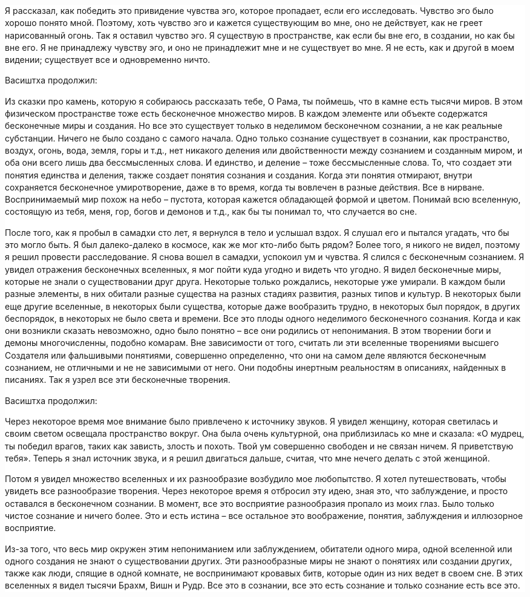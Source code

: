 Я рассказал, как победить это привидение чувства эго, которое пропадает, если его исследовать. Чувство эго было хорошо понято мной. Поэтому, хоть чувство эго и кажется существующим во мне, оно не действует, как не греет нарисованный огонь. Так я оставил чувство эго. Я существую в пространстве, как если бы вне его, в создании, но как бы вне его. Я не принадлежу чувству эго, и оно не принадлежит мне и не существует во мне. Я не есть, как и другой в моем видении; существует все и одновременно ничто.

Васиштха продолжил:

Из сказки про камень, которую я собираюсь рассказать тебе, О Рама, ты поймешь, что в камне есть тысячи миров. В этом физическом пространстве тоже есть бесконечное множество миров. В каждом элементе или объекте содержатся бесконечные миры и создания. Но все это существует только в неделимом бесконечном сознании, а не как реальные субстанции. Ничего не было создано с самого начала. Одно только сознание существует в сознании, как пространство, воздух, огонь, вода, земля, горы и т.д., нет никакого деления или двойственности между сознанием и созданным миром, и оба они всего лишь два бессмысленных слова. И единство, и деление – тоже бессмысленные слова. То, что создает эти понятия единства и деления, также создает понятия сознания и создания. Когда эти понятия отмирают, внутри сохраняется бесконечное умиротворение, даже в то время, когда ты вовлечен в разные действия. Все в нирване. Воспринимаемый мир похож на небо – пустота, которая кажется обладающей формой и цветом. Понимай всю вселенную, состоящую из тебя, меня, гор, богов и демонов и т.д., как бы ты понимал то, что случается во сне.

После того, как я пробыл в самадхи сто лет, я вернулся в тело и услышал вздох. Я слушал его и пытался угадать, что бы это могло быть. Я был далеко-далеко в космосе, как же мог кто-либо быть рядом? Более того, я никого не видел, поэтому я решил провести расследование. Я снова вошел в самадхи, успокоил ум и чувства. Я слился с бесконечным сознанием. Я увидел отражения бесконечных вселенных, я мог пойти куда угодно и видеть что угодно. Я видел бесконечные миры, которые не знали о существовании друг друга. Некоторые только рождались, некоторые уже умирали. В каждом были разные элементы, в них обитали разные существа на разных стадиях развития, разных типов и культур. В некоторых были еще другие вселенные, в некоторых были существа, которые даже вообразить трудно, в некоторых был порядок, в других беспорядок, в некоторых не было света и времени. Все это плоды одного неделимого бесконечного сознания. Когда и как они возникли сказать невозможно, одно было понятно – все они родились от непонимания. В этом творении боги и демоны многочисленны, подобно комарам. Вне зависимости от того, считать ли эти вселенные творениями высшего Создателя или фальшивыми понятиями, совершенно определенно, что они на самом деле являются бесконечным сознанием, не отличными и не не зависимыми от него. Они подобны инертным реальностям в описаниях, найденных в писаниях. Так я узрел все эти бесконечные творения.

Васиштха продолжил:

Через некоторое время мое внимание было привлечено к источнику звуков. Я увидел женщину, которая светилась и своим светом освещала пространство вокруг. Она была очень культурной, она приблизилась ко мне и сказала: «О мудрец, ты победил врагов, таких как зависть, злость и похоть. Твой ум совершенно свободен и не связан ничем. Я приветствую тебя». Теперь я знал источник звука, и я решил двигаться дальше, считая, что мне нечего делать с этой женщиной.

Потом я увидел множество вселенных и их разнообразие возбудило мое любопытство. Я хотел путешествовать, чтобы увидеть все разнообразие творения. Через некоторое время я отбросил эту идею, зная это, что заблуждение, и просто оставался в бесконечном сознании. В момент, все это восприятие разнообразия пропало из моих глаз. Было только чистое сознание и ничего более. Это и есть истина – все остальное это воображение, понятия, заблуждения и иллюзорное восприятие.

Из-за того, что весь мир окружен этим непониманием или заблуждением, обитатели одного мира, одной вселенной или одного создания не знают о существовании других. Эти разнообразные миры не знают о понятиях или создании других, также как люди, спящие в одной комнате, не воспринимают кровавых битв, которые один из них ведет в своем сне. В этих вселенных я видел тысячи Брахм, Вишн и Рудр. Все это в сознании, все это есть сознание и только сознание есть все это.

